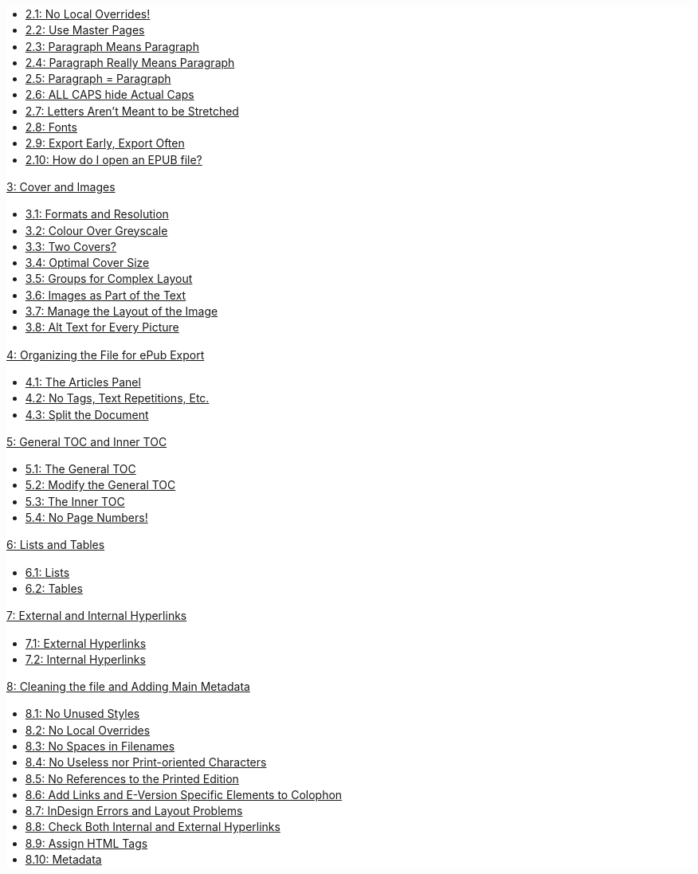 -   [2.1: No Local Overrides!](#2-1)
-   [2.2: Use Master Pages](#2-2)
-   [2.3: Paragraph Means Paragraph](#2-3)
-   [2.4: Paragraph Really Means
    Paragraph](#2-4)
-   [2.5: Paragraph = Paragraph](#2-5)
-   [2.6: ALL CAPS hide Actual Caps](#2-6)
-   [2.7: Letters Aren’t Meant to be
    Stretched](#2-7)
-   [2.8: Fonts](#2-8)
-   [2.9: Export Early, Export Often](#2-9)
-   [2.10: How do I open an EPUB
    file?](#2-10)

[3: Cover and Images](#3)

-   [3.1: Formats and Resolution](#3-1)
-   [3.2: Colour Over Greyscale](#3-2)
-   [3.3: Two Covers?](#3-3)
-   [3.4: Optimal Cover Size](#3-4)
-   [3.5: Groups for Complex Layout](#3-5)
-   [3.6: Images as Part of the Text](#3-6)
-   [3.7: Manage the Layout of the
    Image](#3-7)
-   [3.8: Alt Text for Every Picture](#3-8)

[4: Organizing the File for ePub Export](#4)

-   [4.1: The Articles Panel](#4-1)
-   [4.2: No Tags, Text Repetitions,
    Etc.](#4-2)
-   [4.3: Split the Document](#4-3)

[5: General TOC and Inner TOC](#5)

-   [5.1: The General TOC](#5-1)
-   [5.2: Modify the General TOC](#5-2)
-   [5.3: The Inner TOC](#5-3)
-   [5.4: No Page Numbers!](#5-4)

[6: Lists and Tables](#6)

-   [6.1: Lists](#6-1)
-   [6.2: Tables](#6-2)

[7: External and Internal Hyperlinks](#7)

-   [7.1: External Hyperlinks](#7-1)
-   [7.2: Internal Hyperlinks](#7-2)

[8: Cleaning the file and Adding Main
Metadata](#8)

-   [8.1: No Unused Styles](#8-1)
-   [8.2: No Local Overrides](#8-2)
-   [8.3: No Spaces in Filenames](#8-3)
-   [8.4: No Useless nor Print-oriented
    Characters](#8-4)
-   [8.5: No References to the Printed
    Edition](#8-5)
-   [8.6: Add Links and E-Version Specific Elements
    to Colophon](#8-6)
-   [8.7: InDesign Errors and Layout
    Problems](#8-7)
-   [8.8: Check Both Internal and External
    Hyperlinks](#8-8)
-   [8.9: Assign HTML Tags](#8-9)
-   [8.10: Metadata](#8-10)

